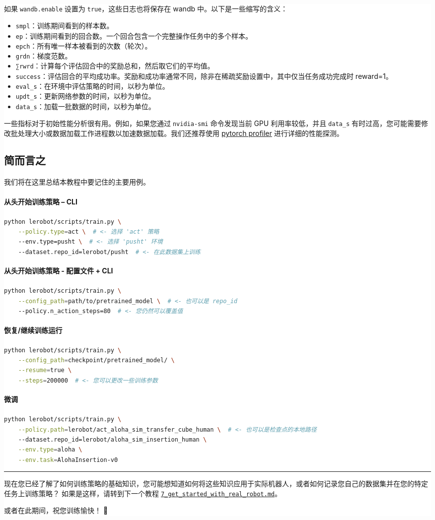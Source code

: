 如果 `wandb.enable` 设置为 `true`，这些日志也将保存在 wandb 中。以下是一些缩写的含义：
- `smpl`：训练期间看到的样本数。
- `ep`：训练期间看到的回合数。一个回合包含一个完整操作任务中的多个样本。
- `epch`：所有唯一样本被看到的次数（轮次）。
- `grdn`：梯度范数。
- `∑rwrd`：计算每个评估回合中的奖励总和，然后取它们的平均值。
- `success`：评估回合的平均成功率。奖励和成功率通常不同，除非在稀疏奖励设置中，其中仅当任务成功完成时 reward=1。
- `eval_s`：在环境中评估策略的时间，以秒为单位。
- `updt_s`：更新网络参数的时间，以秒为单位。
- `data_s`：加载一批数据的时间，以秒为单位。

一些指标对于初始性能分析很有用。例如，如果您通过 `nvidia-smi` 命令发现当前 GPU 利用率较低，并且 `data_s` 有时过高，您可能需要修改批处理大小或数据加载工作进程数以加速数据加载。我们还推荐使用 [pytorch profiler](https://github.com/huggingface/lerobot?tab=readme-ov-file#improve-your-code-with-profiling) 进行详细的性能探测。

## 简而言之

我们将在这里总结本教程中要记住的主要用例。

#### 从头开始训练策略 – CLI
```bash
python lerobot/scripts/train.py \
    --policy.type=act \  # <- 选择 'act' 策略
    --env.type=pusht \  # <- 选择 'pusht' 环境
    --dataset.repo_id=lerobot/pusht  # <- 在此数据集上训练
```

#### 从头开始训练策略 - 配置文件 + CLI
```bash
python lerobot/scripts/train.py \
    --config_path=path/to/pretrained_model \  # <- 也可以是 repo_id
    --policy.n_action_steps=80  # <- 您仍然可以覆盖值
```

#### 恢复/继续训练运行
```bash
python lerobot/scripts/train.py \
    --config_path=checkpoint/pretrained_model/ \
    --resume=true \
    --steps=200000  # <- 您可以更改一些训练参数
```

#### 微调
```bash
python lerobot/scripts/train.py \
    --policy.path=lerobot/act_aloha_sim_transfer_cube_human \  # <- 也可以是检查点的本地路径
    --dataset.repo_id=lerobot/aloha_sim_insertion_human \
    --env.type=aloha \
    --env.task=AlohaInsertion-v0
```

---

现在您已经了解了如何训练策略的基础知识，您可能想知道如何将这些知识应用于实际机器人，或者如何记录您自己的数据集并在您的特定任务上训练策略？
如果是这样，请转到下一个教程 [`7_get_started_with_real_robot.md`](./7_get_started_with_real_robot.md)。

或者在此期间，祝您训练愉快！ 🤗
